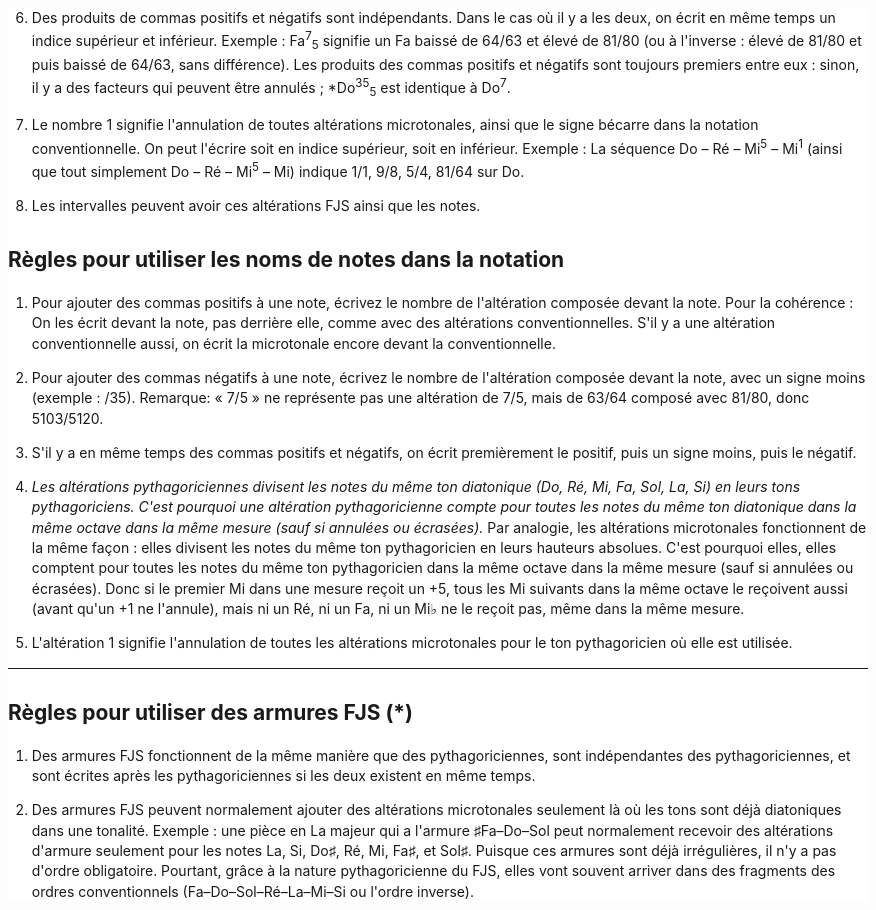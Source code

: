 6. Des produits de commas positifs et négatifs sont indépendants. Dans le cas où il y a les deux, on écrit en même temps un indice supérieur et inférieur. Exemple : Fa<sup>7</sup><sub>5</sub> signifie un Fa baissé de 64/63 et élevé de 81/80 (ou à l'inverse : élevé de 81/80 et puis baissé de 64/63, sans différence). Les produits des commas positifs et négatifs sont toujours premiers entre eux : sinon, il y a des facteurs qui peuvent être annulés ; \*Do<sup>35</sup><sub>5</sub> est identique à Do<sup>7</sup>.

7. Le nombre 1 signifie l'annulation de toutes altérations microtonales, ainsi que le signe bécarre dans la notation conventionnelle. On peut l'écrire soit en indice supérieur, soit en inférieur. Exemple : La séquence Do – Ré – Mi<sup>5</sup> – Mi<sup>1</sup> (ainsi que tout simplement Do – Ré – Mi<sup>5</sup> – Mi) indique 1/1, 9/8, 5/4, 81/64 sur Do.

8. Les intervalles peuvent avoir ces altérations FJS ainsi que les notes.

## Règles pour utiliser les noms de notes dans la notation

1. Pour ajouter des commas positifs à une note, écrivez le nombre de l'altération composée devant la note. Pour la cohérence : On les écrit devant la note, pas derrière elle, comme avec des altérations conventionnelles. S'il y a une altération conventionnelle aussi, on écrit la microtonale encore devant la conventionnelle.

2. Pour ajouter des commas négatifs à une note, écrivez le nombre de l'altération composée devant la note, avec un signe moins (exemple : /35). Remarque: « 7/5 » ne représente pas une altération de 7/5, mais de 63/64 composé avec 81/80, donc 5103/5120.

3. S'il y a en même temps des commas positifs et négatifs, on écrit premièrement le positif, puis un signe moins, puis le négatif.

4. *Les altérations pythagoriciennes divisent les notes du même ton diatonique (Do, Ré, Mi, Fa, Sol, La, Si) en leurs tons pythagoriciens. C'est pourquoi une altération pythagoricienne compte pour toutes les notes du même ton diatonique dans la même octave dans la même mesure (sauf si annulées ou écrasées).* Par analogie, les altérations microtonales fonctionnent de la même façon : elles divisent les notes du même ton pythagoricien en leurs hauteurs absolues. C'est pourquoi elles, elles comptent pour toutes les notes du même ton pythagoricien dans la même octave dans la même mesure (sauf si annulées ou écrasées). Donc si le premier Mi dans une mesure reçoit un +5, tous les Mi suivants dans la même octave le reçoivent aussi (avant qu'un +1 ne l'annule), mais ni un Ré, ni un Fa, ni un Mi♭ ne le reçoit pas, même dans la même mesure.

5. L'altération 1 signifie l'annulation de toutes les altérations microtonales pour le ton pythagoricien où elle est utilisée.

---

## Règles pour utiliser des armures FJS (\*)

1. Des armures FJS fonctionnent de la même manière que des pythagoriciennes, sont indépendantes des pythagoriciennes, et sont écrites après les pythagoriciennes si les deux existent en même temps.

2. Des armures FJS peuvent normalement ajouter des altérations microtonales seulement là où les tons sont déjà diatoniques dans une tonalité. Exemple : une pièce en La majeur qui a l'armure ♯Fa–Do–Sol peut normalement recevoir des altérations d'armure seulement pour les notes La, Si, Do♯, Ré, Mi, Fa♯, et Sol♯. Puisque ces armures sont déjà irrégulières, il n'y a pas d'ordre obligatoire. Pourtant, grâce à la nature pythagoricienne du FJS, elles vont souvent arriver dans des fragments des ordres conventionnels (Fa–Do–Sol–Ré–La–Mi–Si ou l'ordre inverse).
